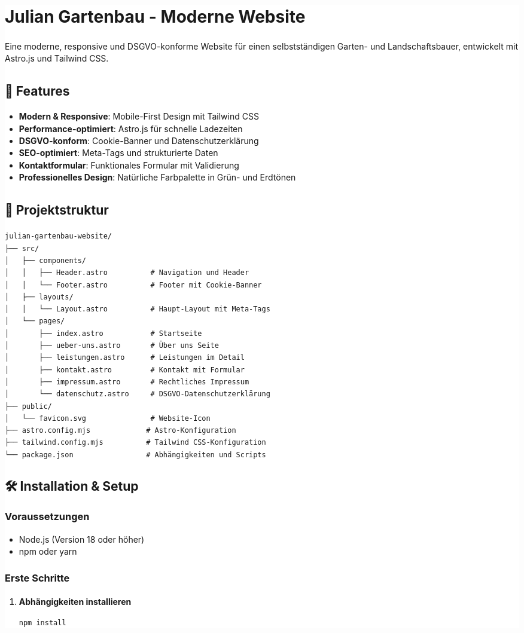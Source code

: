 # Julian Gartenbau - Moderne Website

Eine moderne, responsive und DSGVO-konforme Website für einen selbstständigen Garten- und Landschaftsbauer, entwickelt mit Astro.js und Tailwind CSS.

## 🌿 Features

- **Modern & Responsive**: Mobile-First Design mit Tailwind CSS
- **Performance-optimiert**: Astro.js für schnelle Ladezeiten
- **DSGVO-konform**: Cookie-Banner und Datenschutzerklärung
- **SEO-optimiert**: Meta-Tags und strukturierte Daten
- **Kontaktformular**: Funktionales Formular mit Validierung
- **Professionelles Design**: Natürliche Farbpalette in Grün- und Erdtönen

## 📁 Projektstruktur

```
julian-gartenbau-website/
├── src/
│   ├── components/
│   │   ├── Header.astro          # Navigation und Header
│   │   └── Footer.astro          # Footer mit Cookie-Banner
│   ├── layouts/
│   │   └── Layout.astro          # Haupt-Layout mit Meta-Tags
│   └── pages/
│       ├── index.astro           # Startseite
│       ├── ueber-uns.astro       # Über uns Seite
│       ├── leistungen.astro      # Leistungen im Detail
│       ├── kontakt.astro         # Kontakt mit Formular
│       ├── impressum.astro       # Rechtliches Impressum
│       └── datenschutz.astro     # DSGVO-Datenschutzerklärung
├── public/
│   └── favicon.svg               # Website-Icon
├── astro.config.mjs             # Astro-Konfiguration
├── tailwind.config.mjs          # Tailwind CSS-Konfiguration
└── package.json                 # Abhängigkeiten und Scripts
```

## 🛠️ Installation & Setup

### Voraussetzungen
- Node.js (Version 18 oder höher)
- npm oder yarn

### Erste Schritte

1. **Abhängigkeiten installieren**
   ```bash
   npm install
   ```
